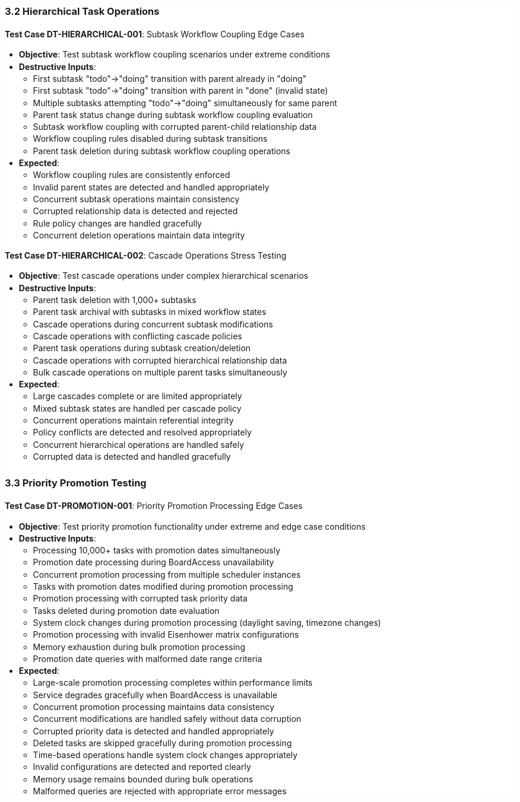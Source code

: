 ### 3.2 Hierarchical Task Operations

**Test Case DT-HIERARCHICAL-001**: Subtask Workflow Coupling Edge Cases
- **Objective**: Test subtask workflow coupling scenarios under extreme conditions
- **Destructive Inputs**:
  - First subtask "todo"→"doing" transition with parent already in "doing"
  - First subtask "todo"→"doing" transition with parent in "done" (invalid state)
  - Multiple subtasks attempting "todo"→"doing" simultaneously for same parent
  - Parent task status change during subtask workflow coupling evaluation
  - Subtask workflow coupling with corrupted parent-child relationship data
  - Workflow coupling rules disabled during subtask transitions
  - Parent task deletion during subtask workflow coupling operations
- **Expected**:
  - Workflow coupling rules are consistently enforced
  - Invalid parent states are detected and handled appropriately
  - Concurrent subtask operations maintain consistency
  - Corrupted relationship data is detected and rejected
  - Rule policy changes are handled gracefully
  - Concurrent deletion operations maintain data integrity

**Test Case DT-HIERARCHICAL-002**: Cascade Operations Stress Testing
- **Objective**: Test cascade operations under complex hierarchical scenarios
- **Destructive Inputs**:
  - Parent task deletion with 1,000+ subtasks
  - Parent task archival with subtasks in mixed workflow states
  - Cascade operations during concurrent subtask modifications
  - Cascade operations with conflicting cascade policies
  - Parent task operations during subtask creation/deletion
  - Cascade operations with corrupted hierarchical relationship data
  - Bulk cascade operations on multiple parent tasks simultaneously
- **Expected**:
  - Large cascades complete or are limited appropriately
  - Mixed subtask states are handled per cascade policy
  - Concurrent operations maintain referential integrity
  - Policy conflicts are detected and resolved appropriately
  - Concurrent hierarchical operations are handled safely
  - Corrupted data is detected and handled gracefully

### 3.3 Priority Promotion Testing

**Test Case DT-PROMOTION-001**: Priority Promotion Processing Edge Cases
- **Objective**: Test priority promotion functionality under extreme and edge case conditions
- **Destructive Inputs**:
  - Processing 10,000+ tasks with promotion dates simultaneously
  - Promotion date processing during BoardAccess unavailability
  - Concurrent promotion processing from multiple scheduler instances
  - Tasks with promotion dates modified during promotion processing
  - Promotion processing with corrupted task priority data
  - Tasks deleted during promotion date evaluation
  - System clock changes during promotion processing (daylight saving, timezone changes)
  - Promotion processing with invalid Eisenhower matrix configurations
  - Memory exhaustion during bulk promotion processing
  - Promotion date queries with malformed date range criteria
- **Expected**:
  - Large-scale promotion processing completes within performance limits
  - Service degrades gracefully when BoardAccess is unavailable
  - Concurrent promotion processing maintains data consistency
  - Concurrent modifications are handled safely without data corruption
  - Corrupted priority data is detected and handled appropriately
  - Deleted tasks are skipped gracefully during promotion processing
  - Time-based operations handle system clock changes appropriately
  - Invalid configurations are detected and reported clearly
  - Memory usage remains bounded during bulk operations
  - Malformed queries are rejected with appropriate error messages